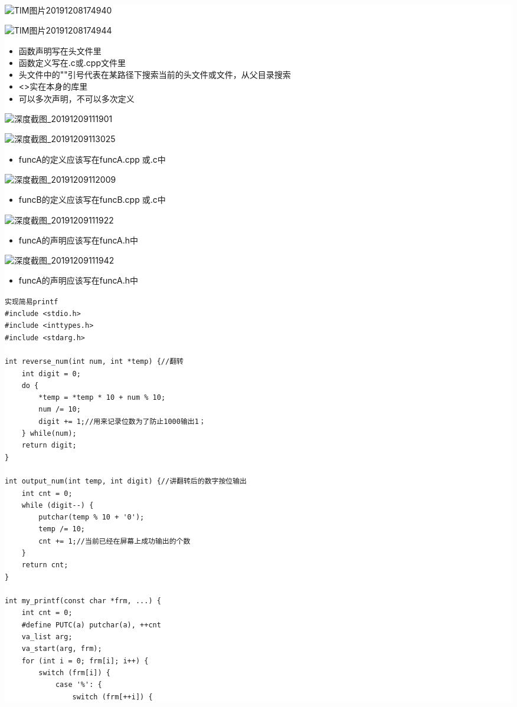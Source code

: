 ![TIM图片20191208174940](/home/unique/Desktop/%E6%B5%B7%E8%B4%BC/picture/TIM%E5%9B%BE%E7%89%8720191208174940.jpg)

![TIM图片20191208174944](/home/unique/Desktop/%E6%B5%B7%E8%B4%BC/picture/TIM%E5%9B%BE%E7%89%8720191208174944.jpg)

- 函数声明写在头文件里
- 函数定义写在.c或.cpp文件里
- 头文件中的""引号代表在某路径下搜索当前的头文件或文件，从父目录搜索
- <>实在本身的库里 
- 可以多次声明，不可以多次定义

![深度截图_20191209111901](/home/unique/Desktop/%E6%B5%B7%E8%B4%BC/picture/%E6%B7%B1%E5%BA%A6%E6%88%AA%E5%9B%BE_20191209111901.png)



![深度截图_20191209113025](/home/unique/Desktop/%E6%B5%B7%E8%B4%BC/picture/%E6%B7%B1%E5%BA%A6%E6%88%AA%E5%9B%BE_20191209113025.png)

- funcA的定义应该写在funcA.cpp 或.c中

![深度截图_20191209112009](/home/unique/Desktop/%E6%B5%B7%E8%B4%BC/picture/%E6%B7%B1%E5%BA%A6%E6%88%AA%E5%9B%BE_20191209112009.png)

- funcB的定义应该写在funcB.cpp 或.c中

![深度截图_20191209111922](/home/unique/Desktop/%E6%B5%B7%E8%B4%BC/picture/%E6%B7%B1%E5%BA%A6%E6%88%AA%E5%9B%BE_20191209111922.png)

- funcA的声明应该写在funcA.h中



![深度截图_20191209111942](/home/unique/Desktop/%E6%B5%B7%E8%B4%BC/picture/%E6%B7%B1%E5%BA%A6%E6%88%AA%E5%9B%BE_20191209111942.png)

- funcA的声明应该写在funcA.h中

```
实现简易printf
#include <stdio.h>
#include <inttypes.h>
#include <stdarg.h>

int reverse_num(int num, int *temp) {//翻转
    int digit = 0;
    do {
        *temp = *temp * 10 + num % 10;
        num /= 10;
        digit += 1;//用来记录位数为了防止1000输出1；
    } while(num);
    return digit;
}

int output_num(int temp, int digit) {//讲翻转后的数字按位输出
    int cnt = 0;
    while (digit--) {
        putchar(temp % 10 + '0');
        temp /= 10;
        cnt += 1;//当前已经在屏幕上成功输出的个数
    }
    return cnt;
}

int my_printf(const char *frm, ...) {
    int cnt = 0;
    #define PUTC(a) putchar(a), ++cnt
    va_list arg;
    va_start(arg, frm);
    for (int i = 0; frm[i]; i++) {
        switch (frm[i]) {
            case '%': {
                switch (frm[++i]) {
```